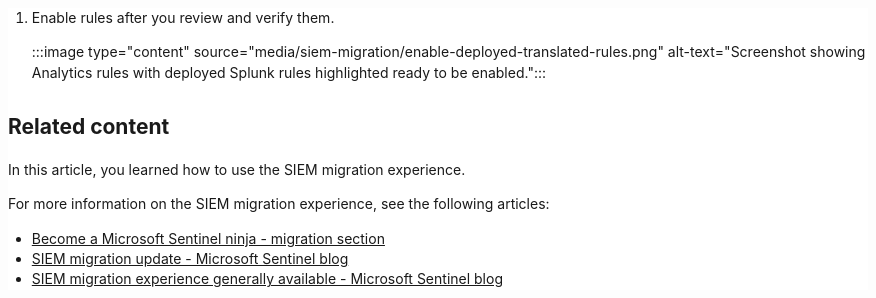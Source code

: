 1. Enable rules after you review and verify them.

    :::image type="content" source="media/siem-migration/enable-deployed-translated-rules.png" alt-text="Screenshot showing Analytics rules with deployed Splunk rules highlighted ready to be enabled.":::

## Related content

In this article, you learned how to use the SIEM migration experience. 

For more information on the SIEM migration experience, see the following articles:
- [Become a Microsoft Sentinel ninja - migration section](https://techcommunity.microsoft.com/t5/microsoft-sentinel-blog/become-a-microsoft-sentinel-ninja-the-complete-level-400/ba-p/1246310#toc-hId-111398316)
- [SIEM migration update - Microsoft Sentinel blog](https://techcommunity.microsoft.com/t5/microsoft-sentinel-blog/siem-migration-update-now-migrate-with-contextual-depth-in/ba-p/4241234)
- [SIEM migration experience generally available - Microsoft Sentinel blog](https://techcommunity.microsoft.com/t5/microsoft-sentinel-blog/what-s-new-easily-migrate-to-microsoft-sentinel-with-the-new/ba-p/4100351)
